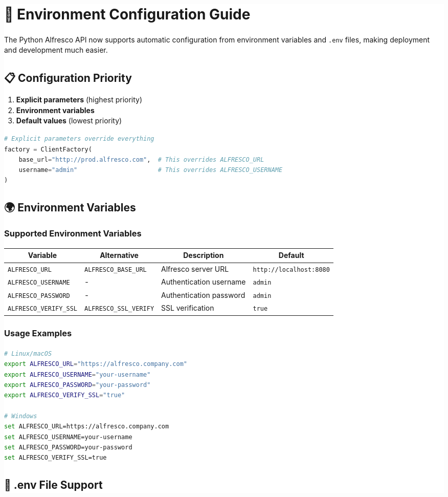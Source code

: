 # 🔧 Environment Configuration Guide

The Python Alfresco API now supports automatic configuration from environment variables and `.env` files, making deployment and development much easier.

## 📋 **Configuration Priority**

1. **Explicit parameters** (highest priority)
2. **Environment variables** 
3. **Default values** (lowest priority)

```python
# Explicit parameters override everything
factory = ClientFactory(
    base_url="http://prod.alfresco.com",  # This overrides ALFRESCO_URL
    username="admin"                      # This overrides ALFRESCO_USERNAME
)
```

## 🌍 **Environment Variables**

### **Supported Environment Variables**

| Variable | Alternative | Description | Default |
|----------|-------------|-------------|---------|
| `ALFRESCO_URL` | `ALFRESCO_BASE_URL` | Alfresco server URL | `http://localhost:8080` |
| `ALFRESCO_USERNAME` | - | Authentication username | `admin` |
| `ALFRESCO_PASSWORD` | - | Authentication password | `admin` |
| `ALFRESCO_VERIFY_SSL` | `ALFRESCO_SSL_VERIFY` | SSL verification | `true` |

### **Usage Examples**

```bash
# Linux/macOS
export ALFRESCO_URL="https://alfresco.company.com"
export ALFRESCO_USERNAME="your-username"
export ALFRESCO_PASSWORD="your-password"
export ALFRESCO_VERIFY_SSL="true"

# Windows
set ALFRESCO_URL=https://alfresco.company.com
set ALFRESCO_USERNAME=your-username
set ALFRESCO_PASSWORD=your-password
set ALFRESCO_VERIFY_SSL=true
```

## 📁 **.env File Support**
